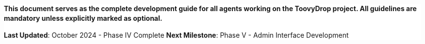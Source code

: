 
**This document serves as the complete development guide for all agents working on the ToovyDrop project. All guidelines are mandatory unless explicitly marked as optional.**

**Last Updated**: October 2024 - Phase IV Complete
**Next Milestone**: Phase V - Admin Interface Development